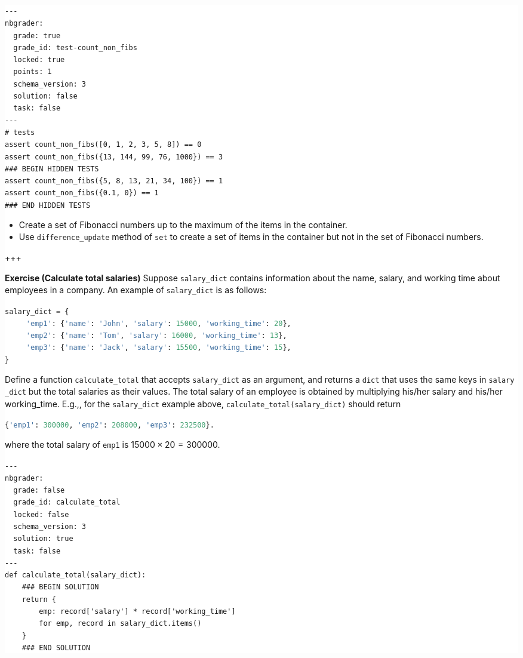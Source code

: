 ```{code-cell}
---
nbgrader:
  grade: true
  grade_id: test-count_non_fibs
  locked: true
  points: 1
  schema_version: 3
  solution: false
  task: false
---
# tests
assert count_non_fibs([0, 1, 2, 3, 5, 8]) == 0
assert count_non_fibs({13, 144, 99, 76, 1000}) == 3
### BEGIN HIDDEN TESTS
assert count_non_fibs({5, 8, 13, 21, 34, 100}) == 1
assert count_non_fibs({0.1, 0}) == 1
### END HIDDEN TESTS
```

- Create a set of Fibonacci numbers up to the maximum of the items in the container.
- Use `difference_update` method of `set` to create a set of items in the container but not in the set of Fibonacci numbers.

+++

**Exercise (Calculate total salaries)** Suppose `salary_dict` contains information about the name, salary, and working time about employees in a company. An example of `salary_dict` is as follows:  
```Python
salary_dict = {
     'emp1': {'name': 'John', 'salary': 15000, 'working_time': 20},
     'emp2': {'name': 'Tom', 'salary': 16000, 'working_time': 13},
     'emp3': {'name': 'Jack', 'salary': 15500, 'working_time': 15},
}
```

Define a function `calculate_total` that accepts `salary_dict` as an argument, and returns a `dict` that uses the same keys in `salary_dict` but the total salaries as their values.  The total salary of an employee is obtained by multiplying his/her salary and his/her working_time. 
E.g.,, for the `salary_dict` example above, `calculate_total(salary_dict)` should return
```Python
{'emp1': 300000, 'emp2': 208000, 'emp3': 232500}.
```
where the total salary of `emp1` is $15000 \times 20 = 300000$.

```{code-cell}
---
nbgrader:
  grade: false
  grade_id: calculate_total
  locked: false
  schema_version: 3
  solution: true
  task: false
---
def calculate_total(salary_dict):
    ### BEGIN SOLUTION
    return {
        emp: record['salary'] * record['working_time']
        for emp, record in salary_dict.items()
    }
    ### END SOLUTION
```
